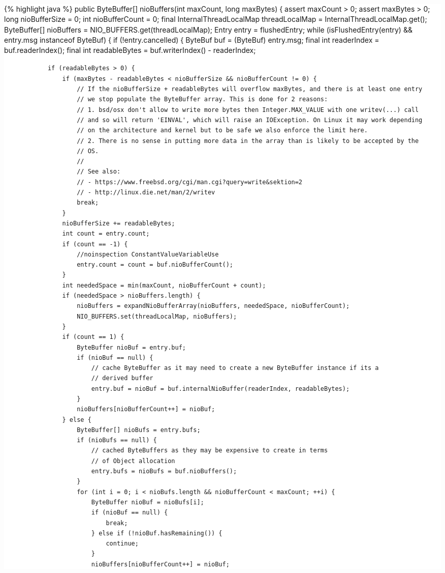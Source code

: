 {% highlight java %}
    public ByteBuffer[] nioBuffers(int maxCount, long maxBytes) {
        assert maxCount > 0;
        assert maxBytes > 0;
        long nioBufferSize = 0;
        int nioBufferCount = 0;
        final InternalThreadLocalMap threadLocalMap = InternalThreadLocalMap.get();
        ByteBuffer[] nioBuffers = NIO_BUFFERS.get(threadLocalMap);
        Entry entry = flushedEntry;
        while (isFlushedEntry(entry) && entry.msg instanceof ByteBuf) {
            if (!entry.cancelled) {
                ByteBuf buf = (ByteBuf) entry.msg;
                final int readerIndex = buf.readerIndex();
                final int readableBytes = buf.writerIndex() - readerIndex;

                if (readableBytes > 0) {
                    if (maxBytes - readableBytes < nioBufferSize && nioBufferCount != 0) {
                        // If the nioBufferSize + readableBytes will overflow maxBytes, and there is at least one entry
                        // we stop populate the ByteBuffer array. This is done for 2 reasons:
                        // 1. bsd/osx don't allow to write more bytes then Integer.MAX_VALUE with one writev(...) call
                        // and so will return 'EINVAL', which will raise an IOException. On Linux it may work depending
                        // on the architecture and kernel but to be safe we also enforce the limit here.
                        // 2. There is no sense in putting more data in the array than is likely to be accepted by the
                        // OS.
                        //
                        // See also:
                        // - https://www.freebsd.org/cgi/man.cgi?query=write&sektion=2
                        // - http://linux.die.net/man/2/writev
                        break;
                    }
                    nioBufferSize += readableBytes;
                    int count = entry.count;
                    if (count == -1) {
                        //noinspection ConstantValueVariableUse
                        entry.count = count = buf.nioBufferCount();
                    }
                    int neededSpace = min(maxCount, nioBufferCount + count);
                    if (neededSpace > nioBuffers.length) {
                        nioBuffers = expandNioBufferArray(nioBuffers, neededSpace, nioBufferCount);
                        NIO_BUFFERS.set(threadLocalMap, nioBuffers);
                    }
                    if (count == 1) {
                        ByteBuffer nioBuf = entry.buf;
                        if (nioBuf == null) {
                            // cache ByteBuffer as it may need to create a new ByteBuffer instance if its a
                            // derived buffer
                            entry.buf = nioBuf = buf.internalNioBuffer(readerIndex, readableBytes);
                        }
                        nioBuffers[nioBufferCount++] = nioBuf;
                    } else {
                        ByteBuffer[] nioBufs = entry.bufs;
                        if (nioBufs == null) {
                            // cached ByteBuffers as they may be expensive to create in terms
                            // of Object allocation
                            entry.bufs = nioBufs = buf.nioBuffers();
                        }
                        for (int i = 0; i < nioBufs.length && nioBufferCount < maxCount; ++i) {
                            ByteBuffer nioBuf = nioBufs[i];
                            if (nioBuf == null) {
                                break;
                            } else if (!nioBuf.hasRemaining()) {
                                continue;
                            }
                            nioBuffers[nioBufferCount++] = nioBuf;